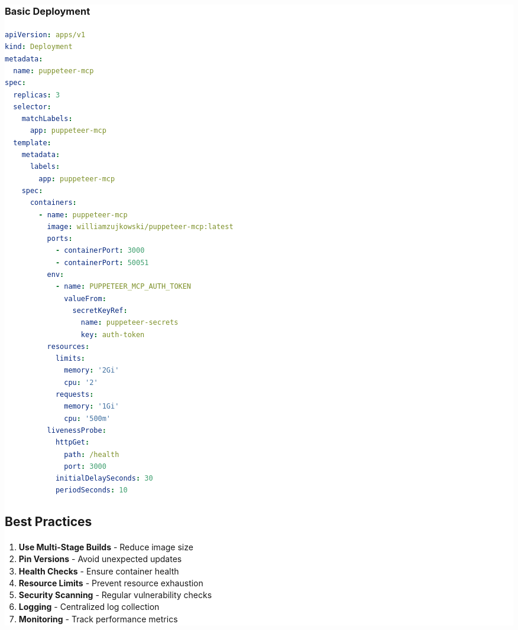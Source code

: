 ### Basic Deployment

```yaml
apiVersion: apps/v1
kind: Deployment
metadata:
  name: puppeteer-mcp
spec:
  replicas: 3
  selector:
    matchLabels:
      app: puppeteer-mcp
  template:
    metadata:
      labels:
        app: puppeteer-mcp
    spec:
      containers:
        - name: puppeteer-mcp
          image: williamzujkowski/puppeteer-mcp:latest
          ports:
            - containerPort: 3000
            - containerPort: 50051
          env:
            - name: PUPPETEER_MCP_AUTH_TOKEN
              valueFrom:
                secretKeyRef:
                  name: puppeteer-secrets
                  key: auth-token
          resources:
            limits:
              memory: '2Gi'
              cpu: '2'
            requests:
              memory: '1Gi'
              cpu: '500m'
          livenessProbe:
            httpGet:
              path: /health
              port: 3000
            initialDelaySeconds: 30
            periodSeconds: 10
```

## Best Practices

1. **Use Multi-Stage Builds** - Reduce image size
2. **Pin Versions** - Avoid unexpected updates
3. **Health Checks** - Ensure container health
4. **Resource Limits** - Prevent resource exhaustion
5. **Security Scanning** - Regular vulnerability checks
6. **Logging** - Centralized log collection
7. **Monitoring** - Track performance metrics
